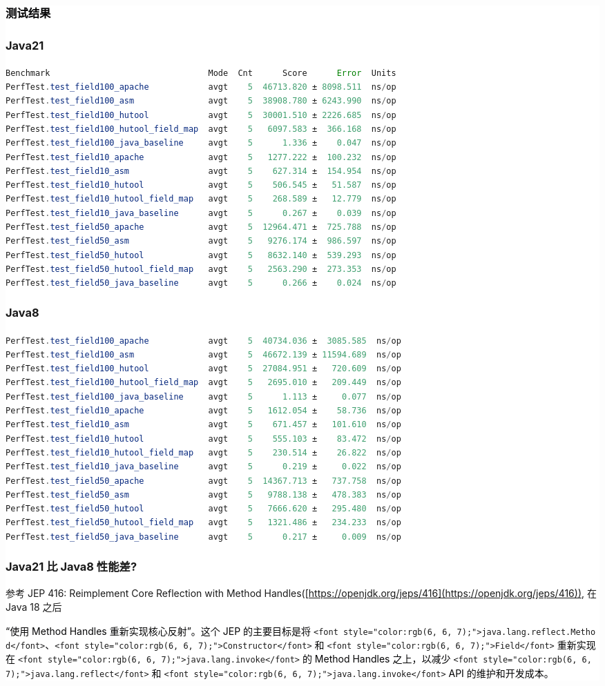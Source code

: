 <font style="color:rgb(6, 6, 7);"></font>

### <font style="color:rgb(6, 6, 7);">测试结果</font>
### Java21
```java
Benchmark                                Mode  Cnt      Score      Error  Units
PerfTest.test_field100_apache            avgt    5  46713.820 ± 8098.511  ns/op
PerfTest.test_field100_asm               avgt    5  38908.780 ± 6243.990  ns/op
PerfTest.test_field100_hutool            avgt    5  30001.510 ± 2226.685  ns/op
PerfTest.test_field100_hutool_field_map  avgt    5   6097.583 ±  366.168  ns/op
PerfTest.test_field100_java_baseline     avgt    5      1.336 ±    0.047  ns/op
PerfTest.test_field10_apache             avgt    5   1277.222 ±  100.232  ns/op
PerfTest.test_field10_asm                avgt    5    627.314 ±  154.954  ns/op
PerfTest.test_field10_hutool             avgt    5    506.545 ±   51.587  ns/op
PerfTest.test_field10_hutool_field_map   avgt    5    268.589 ±   12.779  ns/op
PerfTest.test_field10_java_baseline      avgt    5      0.267 ±    0.039  ns/op
PerfTest.test_field50_apache             avgt    5  12964.471 ±  725.788  ns/op
PerfTest.test_field50_asm                avgt    5   9276.174 ±  986.597  ns/op
PerfTest.test_field50_hutool             avgt    5   8632.140 ±  539.293  ns/op
PerfTest.test_field50_hutool_field_map   avgt    5   2563.290 ±  273.353  ns/op
PerfTest.test_field50_java_baseline      avgt    5      0.266 ±    0.024  ns/op
```



### Java8
```java
PerfTest.test_field100_apache            avgt    5  40734.036 ±  3085.585  ns/op
PerfTest.test_field100_asm               avgt    5  46672.139 ± 11594.689  ns/op
PerfTest.test_field100_hutool            avgt    5  27084.951 ±   720.609  ns/op
PerfTest.test_field100_hutool_field_map  avgt    5   2695.010 ±   209.449  ns/op
PerfTest.test_field100_java_baseline     avgt    5      1.113 ±     0.077  ns/op
PerfTest.test_field10_apache             avgt    5   1612.054 ±    58.736  ns/op
PerfTest.test_field10_asm                avgt    5    671.457 ±   101.610  ns/op
PerfTest.test_field10_hutool             avgt    5    555.103 ±    83.472  ns/op
PerfTest.test_field10_hutool_field_map   avgt    5    230.514 ±    26.822  ns/op
PerfTest.test_field10_java_baseline      avgt    5      0.219 ±     0.022  ns/op
PerfTest.test_field50_apache             avgt    5  14367.713 ±   737.758  ns/op
PerfTest.test_field50_asm                avgt    5   9788.138 ±   478.383  ns/op
PerfTest.test_field50_hutool             avgt    5   7666.620 ±   295.480  ns/op
PerfTest.test_field50_hutool_field_map   avgt    5   1321.486 ±   234.233  ns/op
PerfTest.test_field50_java_baseline      avgt    5      0.217 ±     0.009  ns/op
```



### Java21 比 Java8 性能差?


参考 JEP 416: Reimplement Core Reflection with Method Handles([https://openjdk.org/jeps/416](https://openjdk.org/jeps/416)), 在Java 18 之后

<font style="color:rgb(6, 6, 7);">“使用 Method Handles 重新实现核心反射”。这个 JEP 的主要目标是将 </font>`<font style="color:rgb(6, 6, 7);">java.lang.reflect.Method</font>`<font style="color:rgb(6, 6, 7);">、</font>`<font style="color:rgb(6, 6, 7);">Constructor</font>`<font style="color:rgb(6, 6, 7);"> 和 </font>`<font style="color:rgb(6, 6, 7);">Field</font>`<font style="color:rgb(6, 6, 7);"> 重新实现在 </font>`<font style="color:rgb(6, 6, 7);">java.lang.invoke</font>`<font style="color:rgb(6, 6, 7);"> 的 Method Handles 之上，以减少 </font>`<font style="color:rgb(6, 6, 7);">java.lang.reflect</font>`<font style="color:rgb(6, 6, 7);"> 和 </font>`<font style="color:rgb(6, 6, 7);">java.lang.invoke</font>`<font style="color:rgb(6, 6, 7);"> API 的维护和开发成本。</font>
